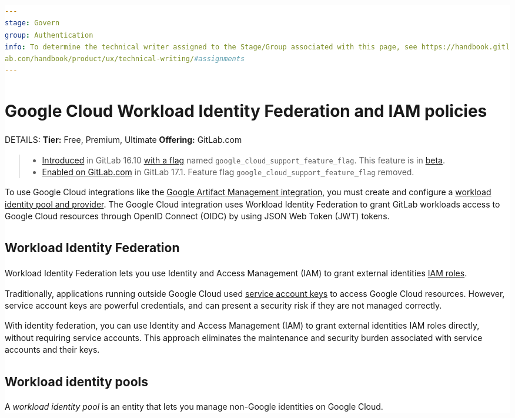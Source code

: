 ```yaml
---
stage: Govern
group: Authentication
info: To determine the technical writer assigned to the Stage/Group associated with this page, see https://handbook.gitlab.com/handbook/product/ux/technical-writing/#assignments
---
```


# Google Cloud Workload Identity Federation and IAM policies

DETAILS:
**Tier:** Free, Premium, Ultimate
**Offering:** GitLab.com

> - [Introduced](https://gitlab.com/gitlab-org/gitlab/-/merge_requests/141127) in GitLab 16.10 [with a flag](../administration/feature_flags.md) named `google_cloud_support_feature_flag`. This feature is in [beta](../policy/experiment-beta-support.md).
> - [Enabled on GitLab.com](https://gitlab.com/gitlab-org/gitlab/-/merge_requests/150472) in GitLab 17.1. Feature flag `google_cloud_support_feature_flag` removed.

To use Google Cloud integrations like the
[Google Artifact Management integration](../user/project/integrations/google_artifact_management.md),
you must create and configure a
[workload identity pool and provider](https://cloud.google.com/iam/docs/workload-identity-federation).
The Google Cloud integration uses Workload Identity Federation to
grant GitLab workloads access to Google Cloud resources through OpenID Connect
(OIDC) by using JSON Web Token (JWT) tokens.

## Workload Identity Federation

Workload Identity Federation lets you use Identity and Access Management (IAM) to grant
external identities [IAM roles](https://cloud.google.com/iam/docs/overview#roles).

Traditionally, applications running outside Google Cloud used
[service account keys](https://cloud.google.com/iam/docs/service-account-creds#key-types)
to access Google Cloud resources. However, service account keys are powerful
credentials, and can present a security risk if they are not managed
correctly.

With identity federation, you can use Identity and Access Management (IAM) to grant
external identities IAM roles
directly, without requiring service accounts. This approach
eliminates the maintenance and security burden associated with service
accounts and their keys.

## Workload identity pools

A _workload identity pool_ is an entity that lets you manage
non-Google identities on Google Cloud.
